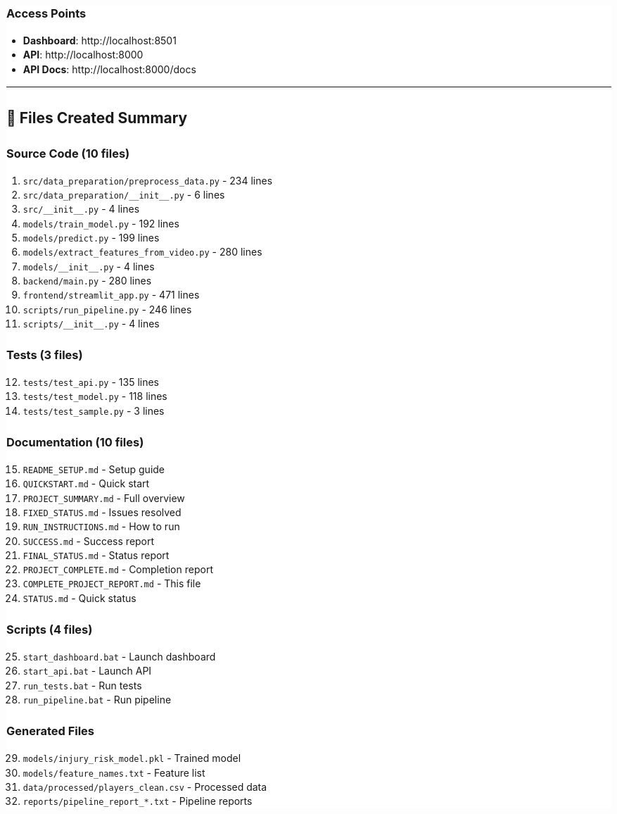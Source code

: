 ### Access Points
- **Dashboard**: http://localhost:8501
- **API**: http://localhost:8000
- **API Docs**: http://localhost:8000/docs

---

## 📁 Files Created Summary

### Source Code (10 files)
1. `src/data_preparation/preprocess_data.py` - 234 lines
2. `src/data_preparation/__init__.py` - 6 lines
3. `src/__init__.py` - 4 lines
4. `models/train_model.py` - 192 lines
5. `models/predict.py` - 199 lines
6. `models/extract_features_from_video.py` - 280 lines
7. `models/__init__.py` - 4 lines
8. `backend/main.py` - 280 lines
9. `frontend/streamlit_app.py` - 471 lines
10. `scripts/run_pipeline.py` - 246 lines
11. `scripts/__init__.py` - 4 lines

### Tests (3 files)
12. `tests/test_api.py` - 135 lines
13. `tests/test_model.py` - 118 lines
14. `tests/test_sample.py` - 3 lines

### Documentation (10 files)
15. `README_SETUP.md` - Setup guide
16. `QUICKSTART.md` - Quick start
17. `PROJECT_SUMMARY.md` - Full overview
18. `FIXED_STATUS.md` - Issues resolved
19. `RUN_INSTRUCTIONS.md` - How to run
20. `SUCCESS.md` - Success report
21. `FINAL_STATUS.md` - Status report
22. `PROJECT_COMPLETE.md` - Completion report
23. `COMPLETE_PROJECT_REPORT.md` - This file
24. `STATUS.md` - Quick status

### Scripts (4 files)
25. `start_dashboard.bat` - Launch dashboard
26. `start_api.bat` - Launch API
27. `run_tests.bat` - Run tests
28. `run_pipeline.bat` - Run pipeline

### Generated Files
29. `models/injury_risk_model.pkl` - Trained model
30. `models/feature_names.txt` - Feature list
31. `data/processed/players_clean.csv` - Processed data
32. `reports/pipeline_report_*.txt` - Pipeline reports
